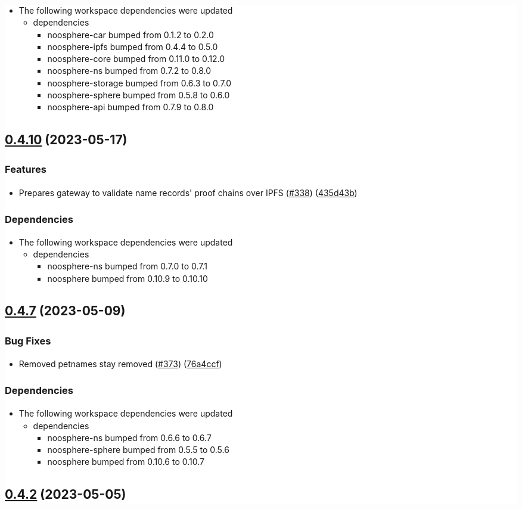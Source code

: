 * The following workspace dependencies were updated
  * dependencies
    * noosphere-car bumped from 0.1.2 to 0.2.0
    * noosphere-ipfs bumped from 0.4.4 to 0.5.0
    * noosphere-core bumped from 0.11.0 to 0.12.0
    * noosphere-ns bumped from 0.7.2 to 0.8.0
    * noosphere-storage bumped from 0.6.3 to 0.7.0
    * noosphere-sphere bumped from 0.5.8 to 0.6.0
    * noosphere-api bumped from 0.7.9 to 0.8.0

## [0.4.10](https://github.com/subconsciousnetwork/noosphere/compare/noosphere-gateway-v0.4.9...noosphere-gateway-v0.4.10) (2023-05-17)


### Features

* Prepares gateway to validate name records' proof chains over IPFS ([#338](https://github.com/subconsciousnetwork/noosphere/issues/338)) ([435d43b](https://github.com/subconsciousnetwork/noosphere/commit/435d43bfdf84aaf867019ae56cebba4624e76bff))


### Dependencies

* The following workspace dependencies were updated
  * dependencies
    * noosphere-ns bumped from 0.7.0 to 0.7.1
    * noosphere bumped from 0.10.9 to 0.10.10

## [0.4.7](https://github.com/subconsciousnetwork/noosphere/compare/noosphere-gateway-v0.4.6...noosphere-gateway-v0.4.7) (2023-05-09)


### Bug Fixes

* Removed petnames stay removed ([#373](https://github.com/subconsciousnetwork/noosphere/issues/373)) ([76a4ccf](https://github.com/subconsciousnetwork/noosphere/commit/76a4ccfd80f7855933a122a841f0398ab0bcc03c))


### Dependencies

* The following workspace dependencies were updated
  * dependencies
    * noosphere-ns bumped from 0.6.6 to 0.6.7
    * noosphere-sphere bumped from 0.5.5 to 0.5.6
    * noosphere bumped from 0.10.6 to 0.10.7

## [0.4.2](https://github.com/subconsciousnetwork/noosphere/compare/noosphere-gateway-v0.4.1...noosphere-gateway-v0.4.2) (2023-05-05)
